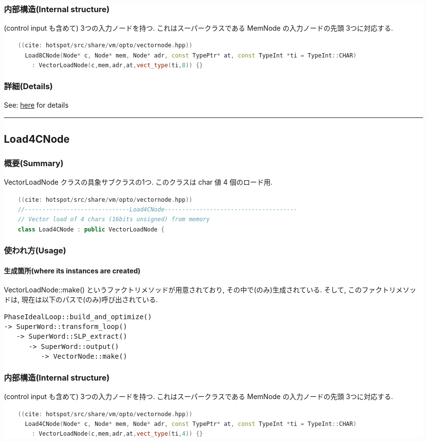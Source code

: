 ### 内部構造(Internal structure)
(control input も含めて) 3つの入力ノードを持つ.
これはスーパークラスである MemNode の入力ノードの先頭 3つに対応する.


```cpp
    ((cite: hotspot/src/share/vm/opto/vectornode.hpp))
      Load8CNode(Node* c, Node* mem, Node* adr, const TypePtr* at, const TypeInt *ti = TypeInt::CHAR)
        : VectorLoadNode(c,mem,adr,at,vect_type(ti,8)) {}
```




### 詳細(Details)
See: [here](../doxygen/classLoad8CNode.html) for details

---
## <a name="nod9SNg-21" id="nod9SNg-21">Load4CNode</a>

### 概要(Summary)
VectorLoadNode クラスの具象サブクラスの1つ.
このクラスは char 値 4 個のロード用.


```cpp
    ((cite: hotspot/src/share/vm/opto/vectornode.hpp))
    //------------------------------Load4CNode--------------------------------------
    // Vector load of 4 chars (16bits unsigned) from memory
    class Load4CNode : public VectorLoadNode {
```

### 使われ方(Usage)
#### 生成箇所(where its instances are created)
VectorLoadNode::make() というファクトリメソッドが用意されており, その中で(のみ)生成されている.
そして, このファクトリメソッドは, 現在は以下のパスで(のみ)呼び出されている.

<div class="flow-abst"><pre>
PhaseIdealLoop::build_and_optimize()
-&gt; SuperWord::transform_loop()
   -&gt; SuperWord::SLP_extract()
      -&gt; SuperWord::output()
         -&gt; VectorNode::make()
</pre></div>

### 内部構造(Internal structure)
(control input も含めて) 3つの入力ノードを持つ.
これはスーパークラスである MemNode の入力ノードの先頭 3つに対応する.


```cpp
    ((cite: hotspot/src/share/vm/opto/vectornode.hpp))
      Load4CNode(Node* c, Node* mem, Node* adr, const TypePtr* at, const TypeInt *ti = TypeInt::CHAR)
        : VectorLoadNode(c,mem,adr,at,vect_type(ti,4)) {}
```
